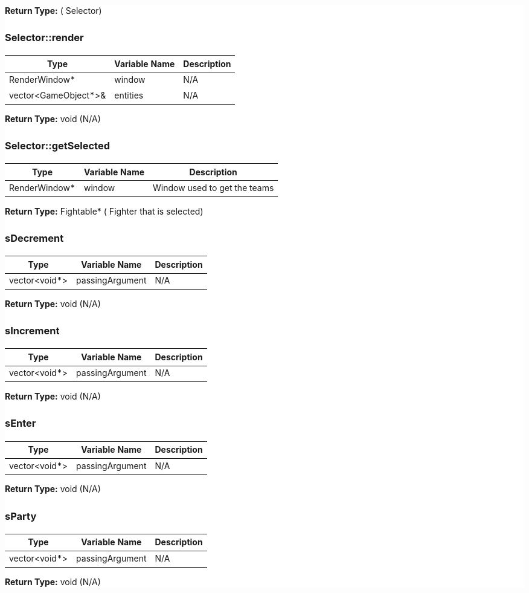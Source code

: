 **Return Type:**  ( Selector)


### Selector::render
| **Type** | **Variable Name** | **Description** | 
| -------- | ----------------- | --------------- | 
| RenderWindow* | window | N/A |
| vector<GameObject*>& | entities | N/A |

**Return Type:** void (N/A)


### Selector::getSelected
| **Type** | **Variable Name** | **Description** | 
| -------- | ----------------- | --------------- | 
| RenderWindow* | window | Window used to get the teams |

**Return Type:** Fightable* ( Fighter that is selected)


### sDecrement
| **Type** | **Variable Name** | **Description** | 
| -------- | ----------------- | --------------- | 
| vector<void*> | passingArgument | N/A |

**Return Type:** void (N/A)


### sIncrement
| **Type** | **Variable Name** | **Description** | 
| -------- | ----------------- | --------------- | 
| vector<void*> | passingArgument | N/A |

**Return Type:** void (N/A)


### sEnter
| **Type** | **Variable Name** | **Description** | 
| -------- | ----------------- | --------------- | 
| vector<void*> | passingArgument | N/A |

**Return Type:** void (N/A)


### sParty
| **Type** | **Variable Name** | **Description** | 
| -------- | ----------------- | --------------- | 
| vector<void*> | passingArgument | N/A |

**Return Type:** void (N/A)
